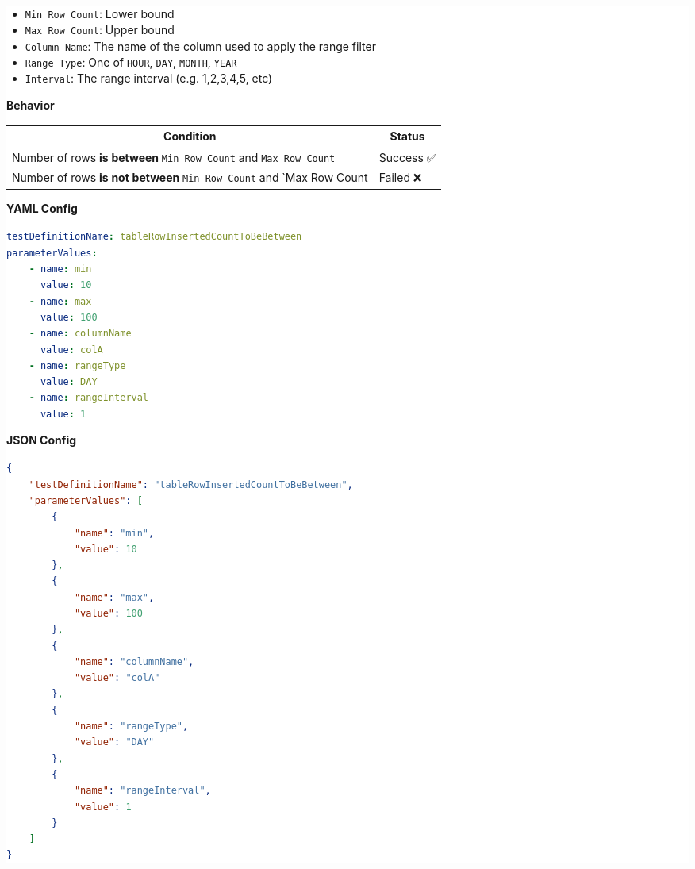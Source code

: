 * `Min Row Count`: Lower bound
* `Max Row Count`: Upper bound
* `Column Name`: The name of the column used to apply the range filter
* `Range Type`: One of `HOUR`, `DAY`, `MONTH`, `YEAR`
* `Interval`: The range interval (e.g. 1,2,3,4,5, etc)

**Behavior**

| Condition      | Status |
| ----------- | ----------- |
|Number of rows **is between** `Min Row Count` and `Max Row Count`| Success ✅|
|Number of rows **is not between** `Min Row Count` and `Max Row Count|Failed ❌|

**YAML Config**

```yaml
testDefinitionName: tableRowInsertedCountToBeBetween
parameterValues:
    - name: min
      value: 10
    - name: max
      value: 100
    - name: columnName
      value: colA
    - name: rangeType
      value: DAY
    - name: rangeInterval
      value: 1
```

**JSON Config**

```json
{
    "testDefinitionName": "tableRowInsertedCountToBeBetween",
    "parameterValues": [
        {
            "name": "min",
            "value": 10
        },
        {
            "name": "max",
            "value": 100
        },
        {
            "name": "columnName",
            "value": "colA"
        },
        {
            "name": "rangeType",
            "value": "DAY"
        },
        {
            "name": "rangeInterval",
            "value": 1
        }
    ]
}
```
